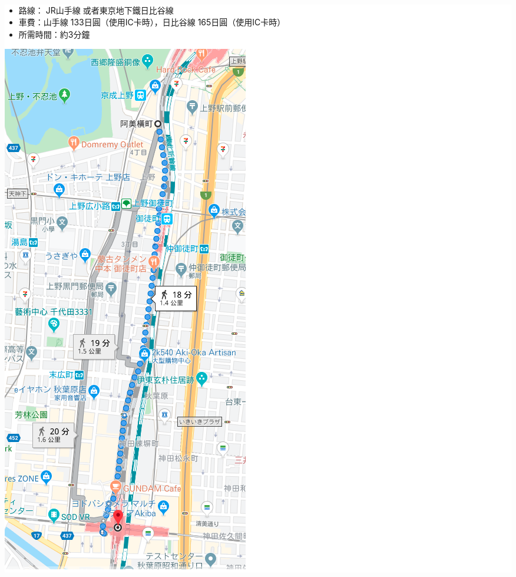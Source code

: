 - 路線： JR山手線 或者東京地下鐵日比谷線
- 車費：山手線 133日圓（使用IC卡時），日比谷線 165日圓（使用IC卡時）
- 所需時間：約3分鐘

![阿美橫丁_秋葉原](/assets/img/阿美橫丁_秋葉原.png)  